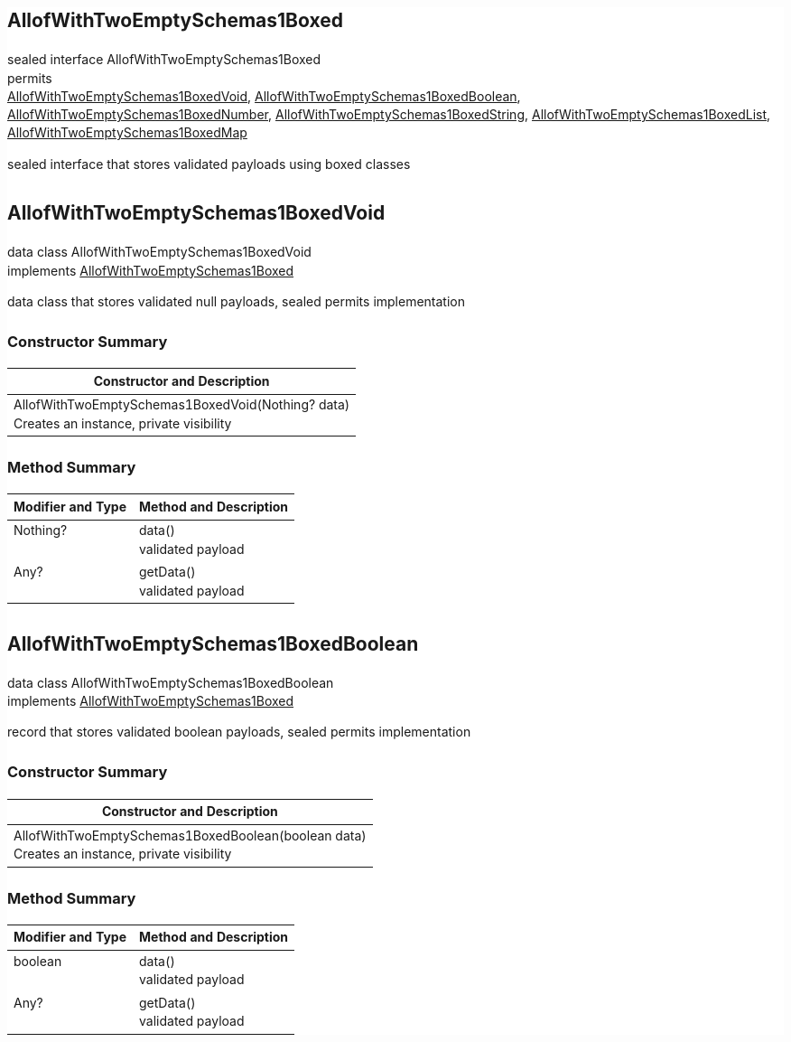 ## AllofWithTwoEmptySchemas1Boxed
sealed interface AllofWithTwoEmptySchemas1Boxed<br>
permits<br>
[AllofWithTwoEmptySchemas1BoxedVoid](#allofwithtwoemptyschemas1boxedvoid),
[AllofWithTwoEmptySchemas1BoxedBoolean](#allofwithtwoemptyschemas1boxedboolean),
[AllofWithTwoEmptySchemas1BoxedNumber](#allofwithtwoemptyschemas1boxednumber),
[AllofWithTwoEmptySchemas1BoxedString](#allofwithtwoemptyschemas1boxedstring),
[AllofWithTwoEmptySchemas1BoxedList](#allofwithtwoemptyschemas1boxedlist),
[AllofWithTwoEmptySchemas1BoxedMap](#allofwithtwoemptyschemas1boxedmap)

sealed interface that stores validated payloads using boxed classes

## AllofWithTwoEmptySchemas1BoxedVoid
data class AllofWithTwoEmptySchemas1BoxedVoid<br>
implements [AllofWithTwoEmptySchemas1Boxed](#allofwithtwoemptyschemas1boxed)

data class that stores validated null payloads, sealed permits implementation

### Constructor Summary
| Constructor and Description |
| --------------------------- |
| AllofWithTwoEmptySchemas1BoxedVoid(Nothing? data)<br>Creates an instance, private visibility |

### Method Summary
| Modifier and Type | Method and Description |
| ----------------- | ---------------------- |
| Nothing? | data()<br>validated payload |
| Any? | getData()<br>validated payload |

## AllofWithTwoEmptySchemas1BoxedBoolean
data class AllofWithTwoEmptySchemas1BoxedBoolean<br>
implements [AllofWithTwoEmptySchemas1Boxed](#allofwithtwoemptyschemas1boxed)

record that stores validated boolean payloads, sealed permits implementation

### Constructor Summary
| Constructor and Description |
| --------------------------- |
| AllofWithTwoEmptySchemas1BoxedBoolean(boolean data)<br>Creates an instance, private visibility |

### Method Summary
| Modifier and Type | Method and Description |
| ----------------- | ---------------------- |
| boolean | data()<br>validated payload |
| Any? | getData()<br>validated payload |
